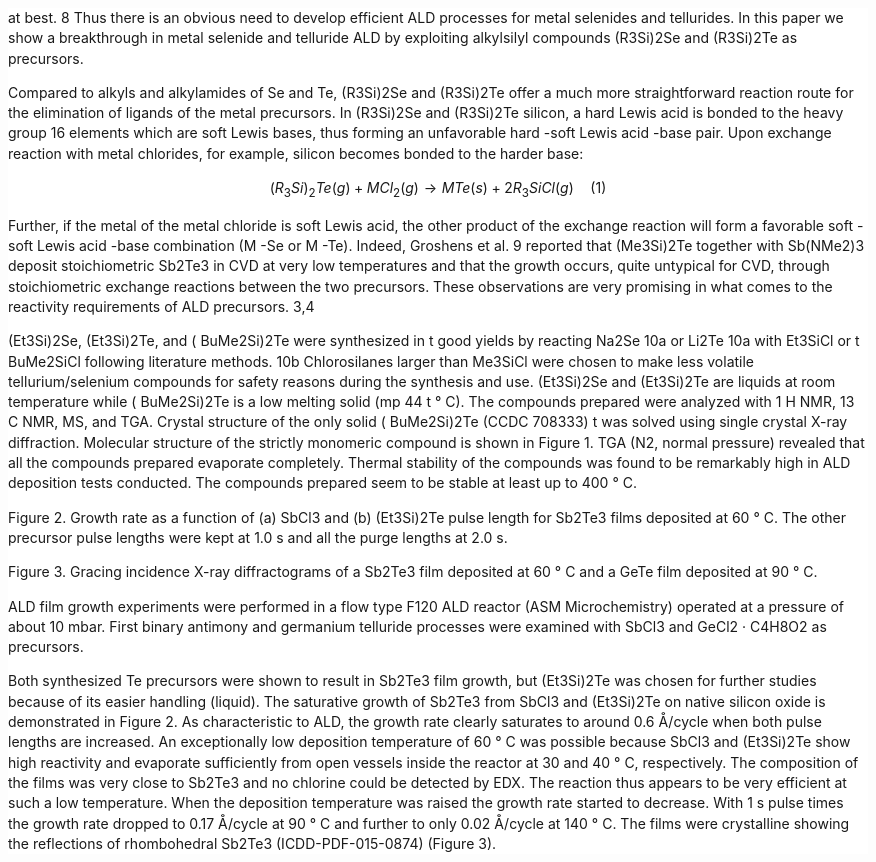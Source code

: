 

at best. 8 Thus there is an obvious need to develop efficient ALD processes for metal selenides and tellurides. In this paper we show a breakthrough in metal selenide and telluride ALD by exploiting alkylsilyl compounds (R3Si)2Se and (R3Si)2Te as precursors.

Compared to alkyls and alkylamides of Se and Te, (R3Si)2Se and (R3Si)2Te offer a much more straightforward reaction route for the elimination of ligands of the metal precursors. In (R3Si)2Se and (R3Si)2Te silicon, a hard Lewis acid is bonded to the heavy group 16 elements which are soft Lewis bases, thus forming an unfavorable hard -soft Lewis acid -base pair. Upon exchange reaction with metal chlorides, for example, silicon becomes bonded to the harder base:

$$( R _ { 3 } S i ) _ { 2 } T e ( g ) + M C l _ { 2 } ( g ) \rightarrow M T e ( s ) + 2 R _ { 3 } S i C l ( g ) \quad ( 1 )$$

Further, if the metal of the metal chloride is soft Lewis acid, the other product of the exchange reaction will form a favorable soft -soft Lewis acid -base combination (M -Se or M -Te). Indeed, Groshens et al. 9 reported that (Me3Si)2Te together with Sb(NMe2)3 deposit stoichiometric Sb2Te3 in CVD at very low temperatures and that the growth occurs, quite untypical for CVD, through stoichiometric exchange reactions between the two precursors. These observations are very promising in what comes to the reactivity requirements of ALD precursors. 3,4

(Et3Si)2Se, (Et3Si)2Te, and ( BuMe2Si)2Te were synthesized in t good yields by reacting Na2Se 10a or Li2Te 10a with Et3SiCl or t BuMe2SiCl following literature methods. 10b Chlorosilanes larger than Me3SiCl were chosen to make less volatile tellurium/selenium compounds for safety reasons during the synthesis and use. (Et3Si)2Se and (Et3Si)2Te are liquids at room temperature while ( BuMe2Si)2Te is a low melting solid (mp 44 t ° C). The compounds prepared were analyzed with 1 H NMR, 13 C NMR, MS, and TGA. Crystal structure of the only solid ( BuMe2Si)2Te (CCDC 708333) t was solved using single crystal X-ray diffraction. Molecular structure of the strictly monomeric compound is shown in Figure 1. TGA (N2, normal pressure) revealed that all the compounds prepared evaporate completely. Thermal stability of the compounds was found to be remarkably high in ALD deposition tests conducted. The compounds prepared seem to be stable at least up to 400 ° C.

Figure 2. Growth rate as a function of (a) SbCl3 and (b) (Et3Si)2Te pulse length for Sb2Te3 films deposited at 60 ° C. The other precursor pulse lengths were kept at 1.0 s and all the purge lengths at 2.0 s.



Figure 3. Gracing incidence X-ray diffractograms of a Sb2Te3 film deposited at 60 ° C and a GeTe film deposited at 90 ° C.



ALD film growth experiments were performed in a flow type F120 ALD reactor (ASM Microchemistry) operated at a pressure of about 10 mbar. First binary antimony and germanium telluride processes were examined with SbCl3 and GeCl2 · C4H8O2 as precursors.

Both synthesized Te precursors were shown to result in Sb2Te3 film growth, but (Et3Si)2Te was chosen for further studies because of its easier handling (liquid). The saturative growth of Sb2Te3 from SbCl3 and (Et3Si)2Te on native silicon oxide is demonstrated in Figure 2. As characteristic to ALD, the growth rate clearly saturates to around 0.6 Å/cycle when both pulse lengths are increased. An exceptionally low deposition temperature of 60 ° C was possible because SbCl3 and (Et3Si)2Te show high reactivity and evaporate sufficiently from open vessels inside the reactor at 30 and 40 ° C, respectively. The composition of the films was very close to Sb2Te3 and no chlorine could be detected by EDX. The reaction thus appears to be very efficient at such a low temperature. When the deposition temperature was raised the growth rate started to decrease. With 1 s pulse times the growth rate dropped to 0.17 Å/cycle at 90 ° C and further to only 0.02 Å/cycle at 140 ° C. The films were crystalline showing the reflections of rhombohedral Sb2Te3 (ICDD-PDF-015-0874) (Figure 3).
